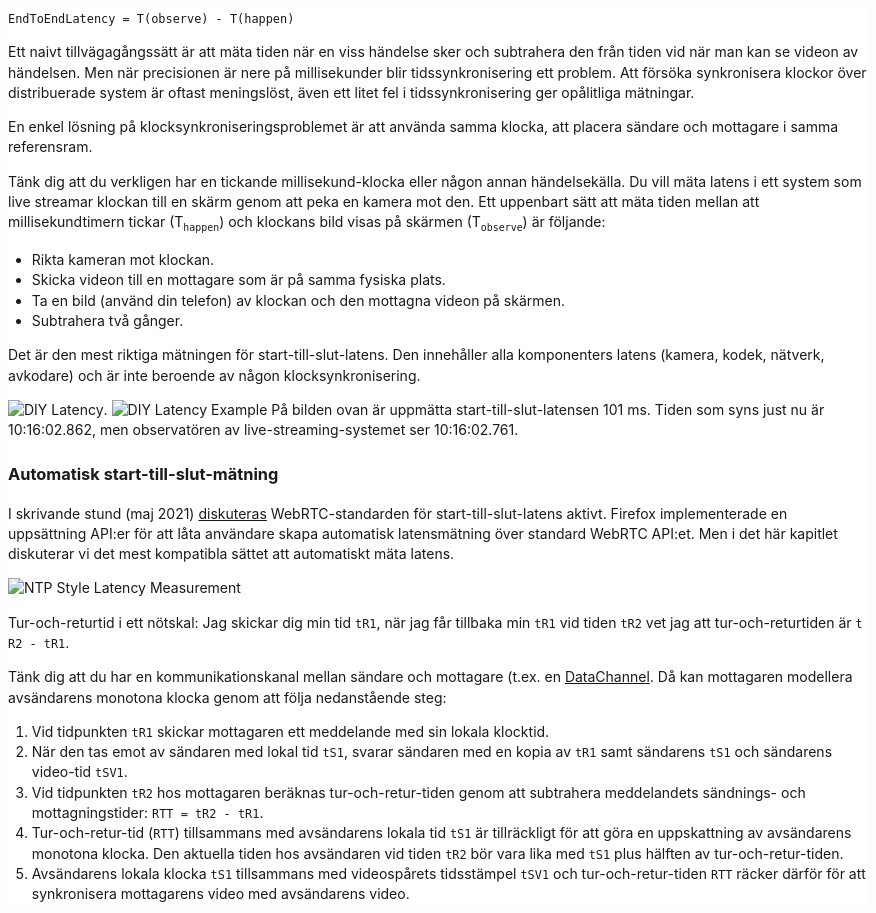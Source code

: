 ```
EndToEndLatency = T(observe) - T(happen)
```

Ett naivt tillvägagångssätt är att mäta tiden när en viss händelse sker och subtrahera den från tiden vid när man kan se videon av händelsen.
Men när precisionen är nere på millisekunder blir tidssynkronisering ett problem.
Att försöka synkronisera klockor över distribuerade system är oftast meningslöst, även ett litet fel i tidssynkronisering ger opålitliga mätningar.

En enkel lösning på klocksynkroniseringsproblemet är att använda samma klocka, att
placera sändare och mottagare i samma referensram.

Tänk dig att du verkligen har en tickande millisekund-klocka eller någon annan händelsekälla.
Du vill mäta latens i ett system som live streamar klockan till en skärm genom att peka en kamera mot den.
Ett uppenbart sätt att mäta tiden mellan att millisekundtimern tickar (T<sub>`happen`</sub>) och klockans bild visas på skärmen (T<sub>`observe`</sub>) är följande:
- Rikta kameran mot klockan.
- Skicka videon till en mottagare som är på samma fysiska plats.
- Ta en bild (använd din telefon) av klockan och den mottagna videon på skärmen.
- Subtrahera två gånger.

Det är den mest riktiga mätningen för start-till-slut-latens.
Den innehåller alla komponenters latens (kamera, kodek, nätverk, avkodare) och är inte beroende av någon klocksynkronisering.

![DIY Latency](../../images/09-diy-latency.png "DIY Latency Measurement").
![DIY Latency Example](../../images/09-diy-latency-happen-observe.png "DIY Latency Measurement Example")
På bilden ovan är uppmätta start-till-slut-latensen 101 ms. Tiden som syns just nu är 10:16:02.862, men observatören av live-streaming-systemet ser 10:16:02.761.

### Automatisk start-till-slut-mätning
I skrivande stund (maj 2021) [diskuteras](https://github.com/w3c/webrtc-stats/issues/537) WebRTC-standarden för start-till-slut-latens aktivt.
Firefox implementerade en uppsättning API:er för att låta användare skapa automatisk latensmätning över standard WebRTC API:et.
Men i det här kapitlet diskuterar vi det mest kompatibla sättet att automatiskt mäta latens.

![NTP Style Latency Measurement](../images/09-ntp-latency.png "NTP Style Latency Measurement")

Tur-och-returtid i ett nötskal: Jag skickar dig min tid `tR1`, när jag får tillbaka min `tR1` vid tiden `tR2` vet jag att tur-och-returtiden är `tR2 - tR1`.

Tänk dig att du har en kommunikationskanal mellan sändare och mottagare (t.ex. en [DataChannel](https://webrtc.org/getting-started/data-channels). Då kan mottagaren modellera avsändarens monotona klocka genom att följa nedanstående steg:
1. Vid tidpunkten `tR1` skickar mottagaren ett meddelande med sin lokala klocktid.
2. När den tas emot av sändaren med lokal tid `tS1`, svarar sändaren med en kopia av `tR1` samt sändarens `tS1` och sändarens video-tid `tSV1`.
3. Vid tidpunkten `tR2` hos mottagaren beräknas tur-och-retur-tiden genom att subtrahera meddelandets sändnings- och mottagningstider: `RTT = tR2 - tR1`.
4. Tur-och-retur-tid (`RTT`) tillsammans med avsändarens lokala tid `tS1` är tillräckligt för att göra en uppskattning av avsändarens monotona klocka. Den aktuella tiden hos avsändaren vid tiden `tR2` bör vara lika med `tS1` plus hälften av tur-och-retur-tiden.
5. Avsändarens lokala klocka `tS1` tillsammans med videospårets tidsstämpel `tSV1` och tur-och-retur-tiden `RTT` räcker därför för att synkronisera mottagarens video med avsändarens video.
